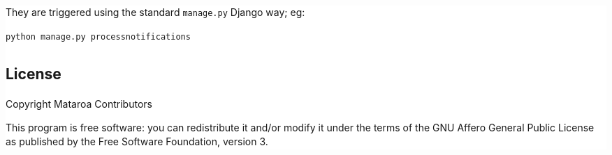 They are triggered using the standard `manage.py` Django way; eg:

```sh
python manage.py processnotifications
```

## License

Copyright Mataroa Contributors

This program is free software: you can redistribute it and/or modify it under
the terms of the GNU Affero General Public License as published by the Free
Software Foundation, version 3.
